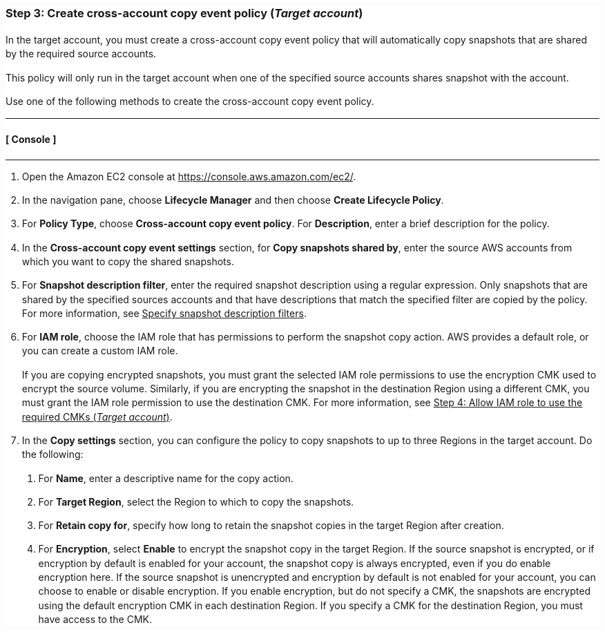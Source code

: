 ### Step 3: Create cross\-account copy event policy \(*Target account*\)<a name="cac-policy"></a>

In the target account, you must create a cross\-account copy event policy that will automatically copy snapshots that are shared by the required source accounts\.

This policy will only run in the target account when one of the specified source accounts shares snapshot with the account\.

Use one of the following methods to create the cross\-account copy event policy\.

------
#### [ Console ]

****

1. Open the Amazon EC2 console at [https://console\.aws\.amazon\.com/ec2/](https://console.aws.amazon.com/ec2/)\.

1. In the navigation pane, choose **Lifecycle Manager** and then choose **Create Lifecycle Policy**\.

1. For **Policy Type**, choose **Cross\-account copy event policy**\. For **Description**, enter a brief description for the policy\.

1. In the **Cross\-account copy event settings** section, for **Copy snapshots shared by**, enter the source AWS accounts from which you want to copy the shared snapshots\.

1. For **Snapshot description filter**, enter the required snapshot description using a regular expression\. Only snapshots that are shared by the specified sources accounts and that have descriptions that match the specified filter are copied by the policy\. For more information, see [Specify snapshot description filters](#snapshot-descr-filters)\. 

1. For **IAM role**, choose the IAM role that has permissions to perform the snapshot copy action\. AWS provides a default role, or you can create a custom IAM role\.

   If you are copying encrypted snapshots, you must grant the selected IAM role permissions to use the encryption CMK used to encrypt the source volume\. Similarly, if you are encrypting the snapshot in the destination Region using a different CMK, you must grant the IAM role permission to use the destination CMK\. For more information, see [Step 4: Allow IAM role to use the required CMKs \(*Target account*\)](#target_iam-role)\.

1. In the **Copy settings** section, you can configure the policy to copy snapshots to up to three Regions in the target account\. Do the following:

   1. For **Name**, enter a descriptive name for the copy action\.

   1. For **Target Region**, select the Region to which to copy the snapshots\.

   1. For **Retain copy for**, specify how long to retain the snapshot copies in the target Region after creation\.

   1. For **Encryption**, select **Enable** to encrypt the snapshot copy in the target Region\. If the source snapshot is encrypted, or if encryption by default is enabled for your account, the snapshot copy is always encrypted, even if you do enable encryption here\. If the source snapshot is unencrypted and encryption by default is not enabled for your account, you can choose to enable or disable encryption\. If you enable encryption, but do not specify a CMK, the snapshots are encrypted using the default encryption CMK in each destination Region\. If you specify a CMK for the destination Region, you must have access to the CMK\.

